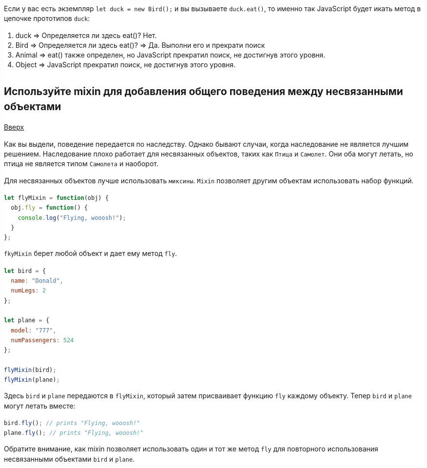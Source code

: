 Если у вас есть экземпляр ```let duck = new Bird();``` и вы вызываете ```duck.eat()```,  то именно так JavaScript будет икать метод в цепочке прототипов ```duck```:

1. duck => Определяется ли здесь eat()? Нет.
2. Bird => Определяется ли здесь eat()? => Да. Выполни его и прекрати поиск
3. Animal => eat() также определен, но JavaScript прекратил поиск, не достигнув этого уровня.
4. Object => JavaScript прекратил поиск, не достигнув этого уровня.


## Используйте mixin для добавления общего поведения между несвязанными объектами
[Вверх](#объектно-ориентированное-программирование) 


Как вы выдели, поведение передается по наследству. Однако бывают случаи, когда наследование не является лучшим решением. Наследование плохо работает для несвязанных объектов, таких как ```Птица``` и ```Самолет```. Они оба могут летать, но птица не является типом ```Самолета``` и наоборот.

Для несвязанных объектов лучше использовать ```миксины```. ```Mixin``` позволяет другим объектам использовать набор функций.

```javascript
let flyMixin = function(obj) {
  obj.fly = function() {
    console.log("Flying, wooosh!");
  }
};
```

```fkyMixin``` берет любой объект и дает ему метод ```fly```.


```javascript
let bird = {
  name: "Donald",
  numLegs: 2
};

let plane = {
  model: "777",
  numPassengers: 524
};

flyMixin(bird);
flyMixin(plane);
```

Здесь ```bird``` и ```plane``` передаются в ```flyMixin```, который затем присваивает функцию ```fly``` каждому объекту. Тепер ```bird``` и ```plane``` могут летать вместе:


```javascript
bird.fly(); // prints "Flying, wooosh!"
plane.fly(); // prints "Flying, wooosh!"
```

Обратите внимание, как mixin позволяет использовать один и тот же метод ```fly``` для повторного использования несвязанными объектами ```bird``` и ```plane```.
